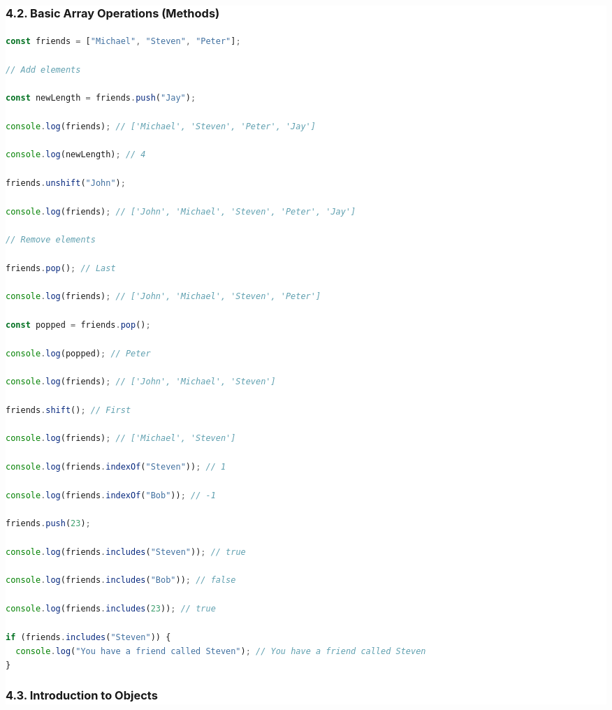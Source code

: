 ### 4.2. Basic Array Operations (Methods)

```js
const friends = ["Michael", "Steven", "Peter"];

// Add elements

const newLength = friends.push("Jay");

console.log(friends); // ['Michael', 'Steven', 'Peter', 'Jay']

console.log(newLength); // 4

friends.unshift("John");

console.log(friends); // ['John', 'Michael', 'Steven', 'Peter', 'Jay']

// Remove elements

friends.pop(); // Last

console.log(friends); // ['John', 'Michael', 'Steven', 'Peter']

const popped = friends.pop();

console.log(popped); // Peter

console.log(friends); // ['John', 'Michael', 'Steven']

friends.shift(); // First

console.log(friends); // ['Michael', 'Steven']

console.log(friends.indexOf("Steven")); // 1

console.log(friends.indexOf("Bob")); // -1

friends.push(23);

console.log(friends.includes("Steven")); // true

console.log(friends.includes("Bob")); // false

console.log(friends.includes(23)); // true

if (friends.includes("Steven")) {
  console.log("You have a friend called Steven"); // You have a friend called Steven
}
```

### 4.3. Introduction to Objects
